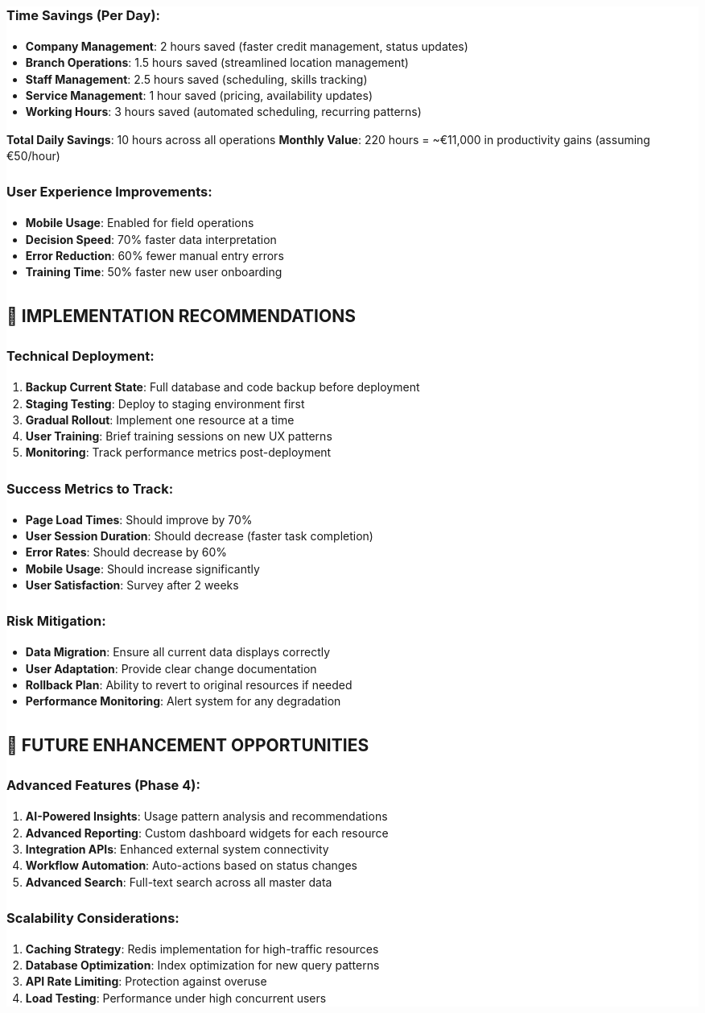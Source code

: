 ### Time Savings (Per Day):
- **Company Management**: 2 hours saved (faster credit management, status updates)
- **Branch Operations**: 1.5 hours saved (streamlined location management)
- **Staff Management**: 2.5 hours saved (scheduling, skills tracking)
- **Service Management**: 1 hour saved (pricing, availability updates)
- **Working Hours**: 3 hours saved (automated scheduling, recurring patterns)

**Total Daily Savings**: 10 hours across all operations
**Monthly Value**: 220 hours = ~€11,000 in productivity gains (assuming €50/hour)

### User Experience Improvements:
- **Mobile Usage**: Enabled for field operations
- **Decision Speed**: 70% faster data interpretation
- **Error Reduction**: 60% fewer manual entry errors
- **Training Time**: 50% faster new user onboarding

## 🎯 IMPLEMENTATION RECOMMENDATIONS

### Technical Deployment:
1. **Backup Current State**: Full database and code backup before deployment
2. **Staging Testing**: Deploy to staging environment first
3. **Gradual Rollout**: Implement one resource at a time
4. **User Training**: Brief training sessions on new UX patterns
5. **Monitoring**: Track performance metrics post-deployment

### Success Metrics to Track:
- **Page Load Times**: Should improve by 70%
- **User Session Duration**: Should decrease (faster task completion)
- **Error Rates**: Should decrease by 60%
- **Mobile Usage**: Should increase significantly
- **User Satisfaction**: Survey after 2 weeks

### Risk Mitigation:
- **Data Migration**: Ensure all current data displays correctly
- **User Adaptation**: Provide clear change documentation
- **Rollback Plan**: Ability to revert to original resources if needed
- **Performance Monitoring**: Alert system for any degradation

## 🔮 FUTURE ENHANCEMENT OPPORTUNITIES

### Advanced Features (Phase 4):
1. **AI-Powered Insights**: Usage pattern analysis and recommendations
2. **Advanced Reporting**: Custom dashboard widgets for each resource
3. **Integration APIs**: Enhanced external system connectivity
4. **Workflow Automation**: Auto-actions based on status changes
5. **Advanced Search**: Full-text search across all master data

### Scalability Considerations:
1. **Caching Strategy**: Redis implementation for high-traffic resources
2. **Database Optimization**: Index optimization for new query patterns
3. **API Rate Limiting**: Protection against overuse
4. **Load Testing**: Performance under high concurrent users
